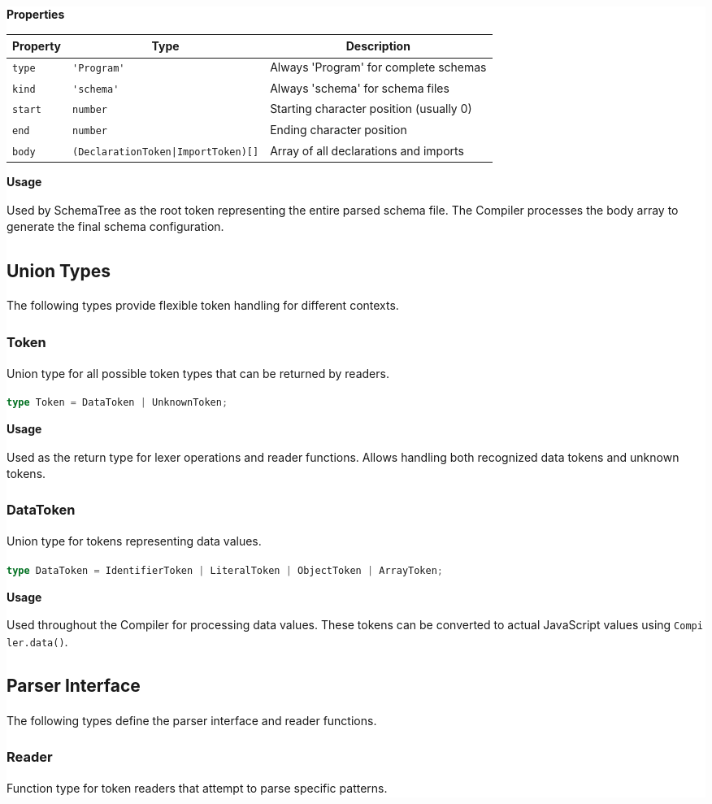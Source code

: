 **Properties**

| Property | Type | Description |
|----------|------|-------------|
| `type` | `'Program'` | Always 'Program' for complete schemas |
| `kind` | `'schema'` | Always 'schema' for schema files |
| `start` | `number` | Starting character position (usually 0) |
| `end` | `number` | Ending character position |
| `body` | `(DeclarationToken\|ImportToken)[]` | Array of all declarations and imports |

**Usage**

Used by SchemaTree as the root token representing the entire parsed schema file. The Compiler processes the body array to generate the final schema configuration.

## Union Types

The following types provide flexible token handling for different contexts.

### Token

Union type for all possible token types that can be returned by readers.

```typescript
type Token = DataToken | UnknownToken;
```

**Usage**

Used as the return type for lexer operations and reader functions. Allows handling both recognized data tokens and unknown tokens.

### DataToken

Union type for tokens representing data values.

```typescript
type DataToken = IdentifierToken | LiteralToken | ObjectToken | ArrayToken;
```

**Usage**

Used throughout the Compiler for processing data values. These tokens can be converted to actual JavaScript values using `Compiler.data()`.

## Parser Interface

The following types define the parser interface and reader functions.

### Reader

Function type for token readers that attempt to parse specific patterns.
